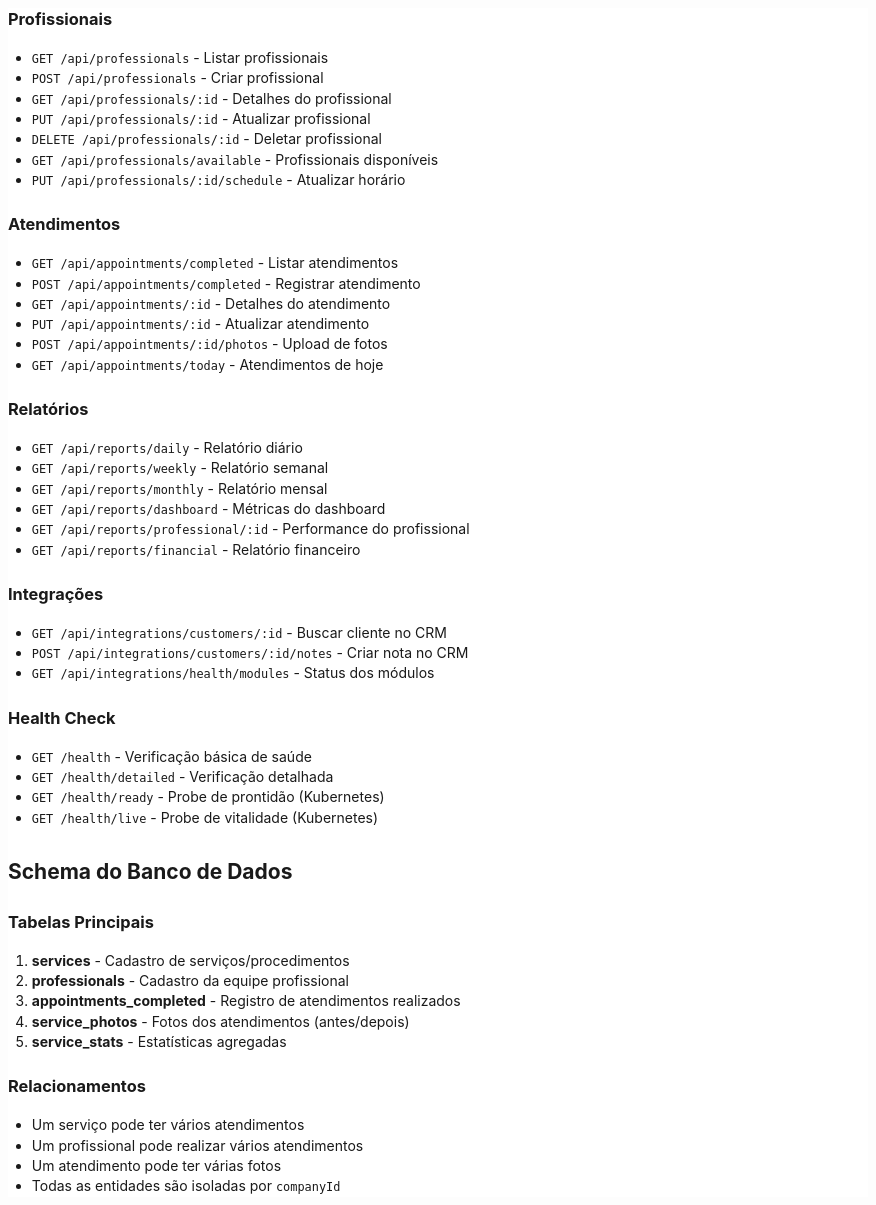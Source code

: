 ### Profissionais
- `GET /api/professionals` - Listar profissionais
- `POST /api/professionals` - Criar profissional
- `GET /api/professionals/:id` - Detalhes do profissional
- `PUT /api/professionals/:id` - Atualizar profissional
- `DELETE /api/professionals/:id` - Deletar profissional
- `GET /api/professionals/available` - Profissionais disponíveis
- `PUT /api/professionals/:id/schedule` - Atualizar horário

### Atendimentos
- `GET /api/appointments/completed` - Listar atendimentos
- `POST /api/appointments/completed` - Registrar atendimento
- `GET /api/appointments/:id` - Detalhes do atendimento
- `PUT /api/appointments/:id` - Atualizar atendimento
- `POST /api/appointments/:id/photos` - Upload de fotos
- `GET /api/appointments/today` - Atendimentos de hoje

### Relatórios
- `GET /api/reports/daily` - Relatório diário
- `GET /api/reports/weekly` - Relatório semanal
- `GET /api/reports/monthly` - Relatório mensal
- `GET /api/reports/dashboard` - Métricas do dashboard
- `GET /api/reports/professional/:id` - Performance do profissional
- `GET /api/reports/financial` - Relatório financeiro

### Integrações
- `GET /api/integrations/customers/:id` - Buscar cliente no CRM
- `POST /api/integrations/customers/:id/notes` - Criar nota no CRM
- `GET /api/integrations/health/modules` - Status dos módulos

### Health Check
- `GET /health` - Verificação básica de saúde
- `GET /health/detailed` - Verificação detalhada
- `GET /health/ready` - Probe de prontidão (Kubernetes)
- `GET /health/live` - Probe de vitalidade (Kubernetes)

## Schema do Banco de Dados

### Tabelas Principais

1. **services** - Cadastro de serviços/procedimentos
2. **professionals** - Cadastro da equipe profissional
3. **appointments_completed** - Registro de atendimentos realizados
4. **service_photos** - Fotos dos atendimentos (antes/depois)
5. **service_stats** - Estatísticas agregadas

### Relacionamentos

- Um serviço pode ter vários atendimentos
- Um profissional pode realizar vários atendimentos
- Um atendimento pode ter várias fotos
- Todas as entidades são isoladas por `companyId`
